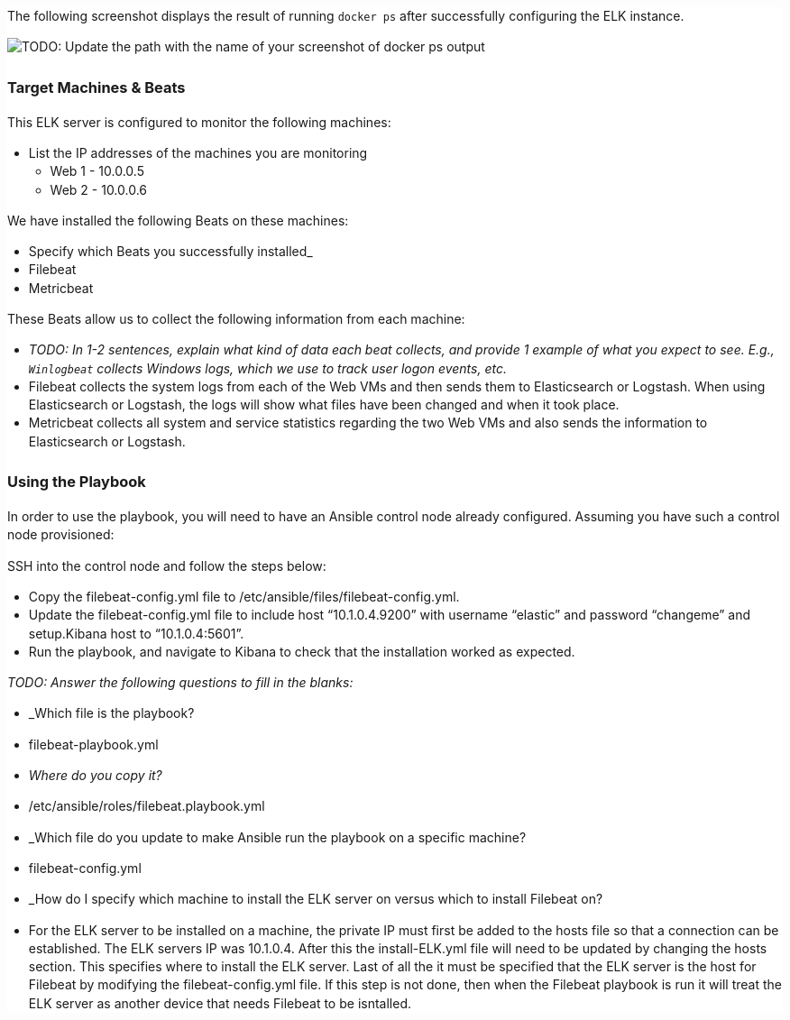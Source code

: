 The following screenshot displays the result of running `docker ps` after successfully configuring the ELK instance.
 
![TODO: Update the path with the name of your screenshot of docker ps output](https://github.com/MorganCarty/Cyber-Security-Class/blob/4ed8d7591674d99485c3786828201c6703a6a98a/Ansible/Screenshots%20of%20Ansible%20YAML%20)

### Target Machines & Beats
This ELK server is configured to monitor the following machines:
- List the IP addresses of the machines you are monitoring
  - Web 1 - 10.0.0.5
  - Web 2 - 10.0.0.6

We have installed the following Beats on these machines:
- Specify which Beats you successfully installed_
- Filebeat
- Metricbeat

These Beats allow us to collect the following information from each machine:
- _TODO: In 1-2 sentences, explain what kind of data each beat collects, and provide 1 example of what you expect to see. E.g., `Winlogbeat` collects Windows logs, which we use to track user logon events, etc._
- Filebeat collects the system logs from each of the Web VMs and then sends them to Elasticsearch or Logstash. When using Elasticsearch or Logstash, the logs will show what files have been changed and when it took place. 
- Metricbeat collects all system and service statistics regarding the two Web VMs and also sends the information to Elasticsearch or Logstash. 

### Using the Playbook
In order to use the playbook, you will need to have an Ansible control node already configured. Assuming you have such a control node provisioned: 

SSH into the control node and follow the steps below:
- Copy the filebeat-config.yml file to /etc/ansible/files/filebeat-config.yml.
- Update the filebeat-config.yml file to include host “10.1.0.4.9200” with username “elastic” and password “changeme” and setup.Kibana host to “10.1.0.4:5601”.
- Run the playbook, and navigate to Kibana to check that the installation worked as expected.

_TODO: Answer the following questions to fill in the blanks:_
- _Which file is the playbook?
- filebeat-playbook.yml

- _Where do you copy it?_
- /etc/ansible/roles/filebeat.playbook.yml

- _Which file do you update to make Ansible run the playbook on a specific machine?
- filebeat-config.yml

- _How do I specify which machine to install the ELK server on versus which to install Filebeat on?
- For the ELK server to be installed on a machine, the private IP must first be added to the hosts file so that a connection can be established. The ELK servers IP was 10.1.0.4. After this the install-ELK.yml file will need to be updated by changing the hosts section. This specifies where to install the ELK server. Last of all the it must be specified that the ELK server is the host for Filebeat by modifying the filebeat-config.yml file. If this step is not done, then when the Filebeat playbook is run it will treat the ELK server as another device that needs Filebeat to be isntalled.
